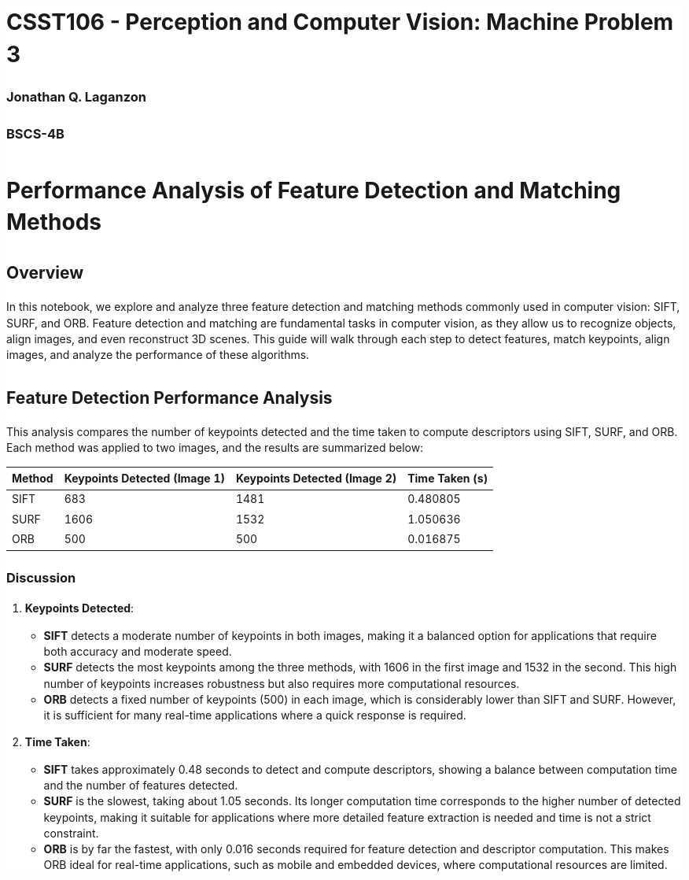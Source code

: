 # CSST106 - Perception and Computer Vision: Machine Problem 3


### Jonathan Q. Laganzon
### BSCS-4B

# Performance Analysis of Feature Detection and Matching Methods

## Overview

In this notebook, we explore and analyze three feature detection and matching methods commonly used in computer vision: SIFT, SURF, and ORB. Feature detection and matching are fundamental tasks in computer vision, as they allow us to recognize objects, align images, and even reconstruct 3D scenes. This guide will walk through each step to detect features, match keypoints, align images, and analyze the performance of these algorithms.

## Feature Detection Performance Analysis

This analysis compares the number of keypoints detected and the time taken to compute descriptors using SIFT, SURF, and ORB. Each method was applied to two images, and the results are summarized below:

| Method | Keypoints Detected (Image 1) | Keypoints Detected (Image 2) | Time Taken (s) |
|--------|-------------------------------|-------------------------------|-----------------|
| SIFT   | 683                           | 1481                          | 0.480805       |
| SURF   | 1606                          | 1532                          | 1.050636       |
| ORB    | 500                           | 500                           | 0.016875       |

### Discussion
1. **Keypoints Detected**: 
   - **SIFT** detects a moderate number of keypoints in both images, making it a balanced option for applications that require both accuracy and moderate speed.
   - **SURF** detects the most keypoints among the three methods, with 1606 in the first image and 1532 in the second. This high number of keypoints increases robustness but also requires more computational resources.
   - **ORB** detects a fixed number of keypoints (500) in each image, which is considerably lower than SIFT and SURF. However, it is sufficient for many real-time applications where a quick response is required.

2. **Time Taken**: 
   - **SIFT** takes approximately 0.48 seconds to detect and compute descriptors, showing a balance between computation time and the number of features detected.
   - **SURF** is the slowest, taking about 1.05 seconds. Its longer computation time corresponds to the higher number of detected keypoints, making it suitable for applications where more detailed feature extraction is needed and time is not a strict constraint.
   - **ORB** is by far the fastest, with only 0.016 seconds required for feature detection and descriptor computation. This makes ORB ideal for real-time applications, such as mobile and embedded devices, where computational resources are limited.
